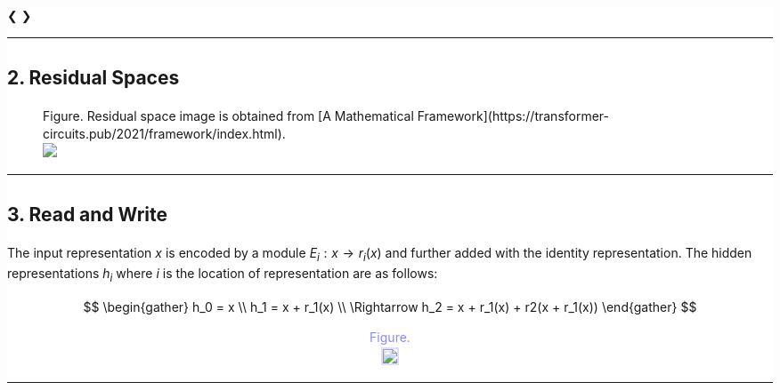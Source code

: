   <a class="prev" onclick="plusSlides(-1)">&#10094;</a>
  <a class="next" onclick="plusSlides(1)">&#10095;</a>
    <br>
    <!-- The dots/circles -->
    <div style="text-align:center">
    <span class="dot" onclick="currentSlide(1)"></span>
    <span class="dot" onclick="currentSlide(2)"></span>
    <span class="dot" onclick="currentSlide(3)"></span>
    </div>
</div>
</div>

---


## 2. Residual Spaces

<figure >
<figcaption markdown="1">
Figure.  Residual space image is obtained from [A Mathematical Framework](https://transformer-circuits.pub/2021/framework/index.html). 
</figcaption>
<img src="https://drive.google.com/uc?export=view&id=1UQos94yTCB0JeYy1GExR0xhgKMhJa1c6">

</figure>



---

## 3. Read and Write
 
The input representation $x$ is encoded by a module $E_i:x\rightarrow r_i(x)$ and further added with the identity representation. 
The hidden representations $h_i$ where $i$ is the location of representation are as follows: 

$$ 
\begin{gather}
h_0 = x \\
h_1 = x + r_1(x)  \\ 
\Rightarrow h_2 = x + r_1(x) +  r2(x + r_1(x))
\end{gather}
$$ 


<center>
<figure >
<figcaption style='text-align:center;color:#8888FF;'>
Figure. 
</figcaption>
<img src="https://drive.google.com/uc?export=view&id=1lGBOmIDAdCi7GHbUgCl6zNQvjbu8vXmc" style="width:auto;height:30rem;border:2px #DDDDFF solid;">
</figure>
</center>

---
